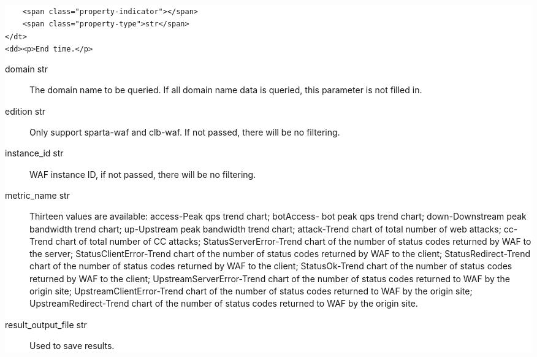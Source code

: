         <span class="property-indicator"></span>
        <span class="property-type">str</span>
    </dt>
    <dd><p>End time.</p>
</dd><dt class="property-optional"
            title="Optional">
        <span id="domain_python">
<a data-swiftype-name="resource-property" data-swiftype-type="text" href="#domain_python" style="color: inherit; text-decoration: inherit;">domain</a>
</span>
        <span class="property-indicator"></span>
        <span class="property-type">str</span>
    </dt>
    <dd><p>The domain name to be queried. If all domain name data is queried, this parameter is not filled in.</p>
</dd><dt class="property-optional"
            title="Optional">
        <span id="edition_python">
<a data-swiftype-name="resource-property" data-swiftype-type="text" href="#edition_python" style="color: inherit; text-decoration: inherit;">edition</a>
</span>
        <span class="property-indicator"></span>
        <span class="property-type">str</span>
    </dt>
    <dd><p>Only support sparta-waf and clb-waf. If not passed, there will be no filtering.</p>
</dd><dt class="property-optional"
            title="Optional">
        <span id="instance_id_python">
<a data-swiftype-name="resource-property" data-swiftype-type="text" href="#instance_id_python" style="color: inherit; text-decoration: inherit;">instance_<wbr>id</a>
</span>
        <span class="property-indicator"></span>
        <span class="property-type">str</span>
    </dt>
    <dd><p>WAF instance ID, if not passed, there will be no filtering.</p>
</dd><dt class="property-optional"
            title="Optional">
        <span id="metric_name_python">
<a data-swiftype-name="resource-property" data-swiftype-type="text" href="#metric_name_python" style="color: inherit; text-decoration: inherit;">metric_<wbr>name</a>
</span>
        <span class="property-indicator"></span>
        <span class="property-type">str</span>
    </dt>
    <dd><p>Thirteen values are available: access-Peak qps trend chart; botAccess- bot peak qps trend chart; down-Downstream peak bandwidth trend chart; up-Upstream peak bandwidth trend chart; attack-Trend chart of total number of web attacks; cc-Trend chart of total number of CC attacks; StatusServerError-Trend chart of the number of status codes returned by WAF to the server; StatusClientError-Trend chart of the number of status codes returned by WAF to the client; StatusRedirect-Trend chart of the number of status codes returned by WAF to the client; StatusOk-Trend chart of the number of status codes returned by WAF to the client; UpstreamServerError-Trend chart of the number of status codes returned to WAF by the origin site; UpstreamClientError-Trend chart of the number of status codes returned to WAF by the origin site; UpstreamRedirect-Trend chart of the number of status codes returned to WAF by the origin site.</p>
</dd><dt class="property-optional"
            title="Optional">
        <span id="result_output_file_python">
<a data-swiftype-name="resource-property" data-swiftype-type="text" href="#result_output_file_python" style="color: inherit; text-decoration: inherit;">result_<wbr>output_<wbr>file</a>
</span>
        <span class="property-indicator"></span>
        <span class="property-type">str</span>
    </dt>
    <dd><p>Used to save results.</p>